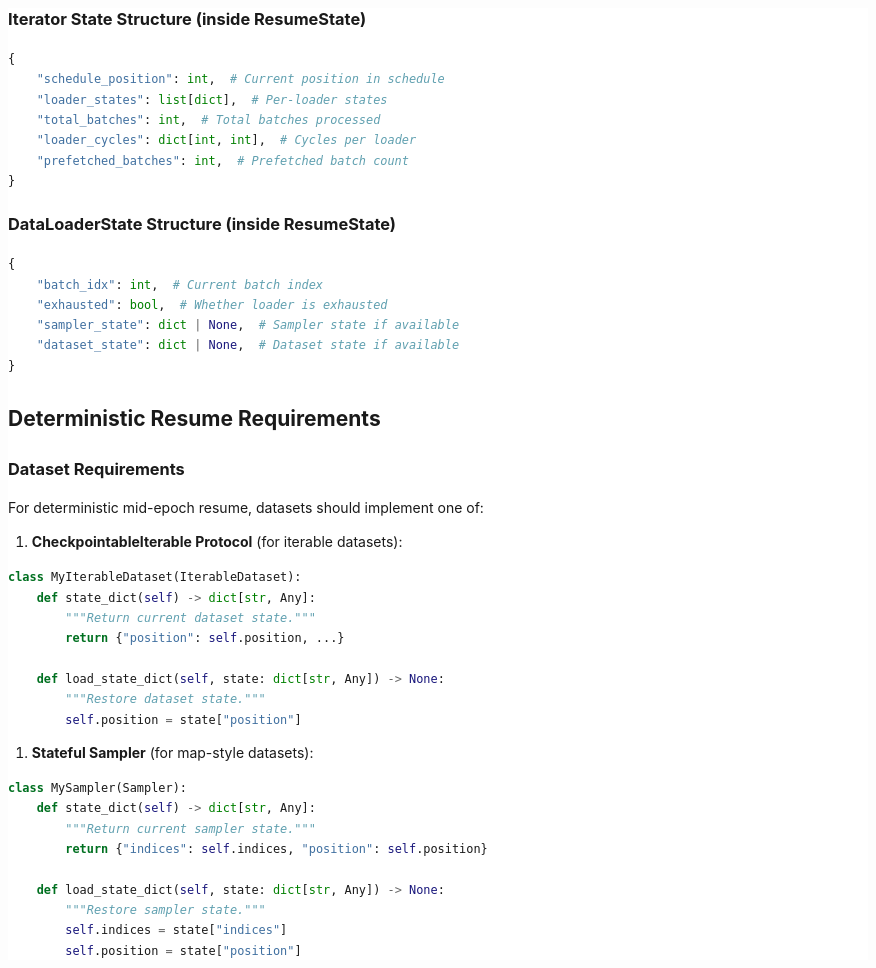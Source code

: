 ### Iterator State Structure (inside ResumeState)

```python
{
    "schedule_position": int,  # Current position in schedule
    "loader_states": list[dict],  # Per-loader states
    "total_batches": int,  # Total batches processed
    "loader_cycles": dict[int, int],  # Cycles per loader
    "prefetched_batches": int,  # Prefetched batch count
}
```

### DataLoaderState Structure (inside ResumeState)

```python
{
    "batch_idx": int,  # Current batch index
    "exhausted": bool,  # Whether loader is exhausted
    "sampler_state": dict | None,  # Sampler state if available
    "dataset_state": dict | None,  # Dataset state if available
}
```

## Deterministic Resume Requirements

### Dataset Requirements

For deterministic mid-epoch resume, datasets should implement one of:

1. **CheckpointableIterable Protocol** (for iterable datasets):

```python
class MyIterableDataset(IterableDataset):
    def state_dict(self) -> dict[str, Any]:
        """Return current dataset state."""
        return {"position": self.position, ...}

    def load_state_dict(self, state: dict[str, Any]) -> None:
        """Restore dataset state."""
        self.position = state["position"]
```

1. **Stateful Sampler** (for map-style datasets):

```python
class MySampler(Sampler):
    def state_dict(self) -> dict[str, Any]:
        """Return current sampler state."""
        return {"indices": self.indices, "position": self.position}

    def load_state_dict(self, state: dict[str, Any]) -> None:
        """Restore sampler state."""
        self.indices = state["indices"]
        self.position = state["position"]
```
